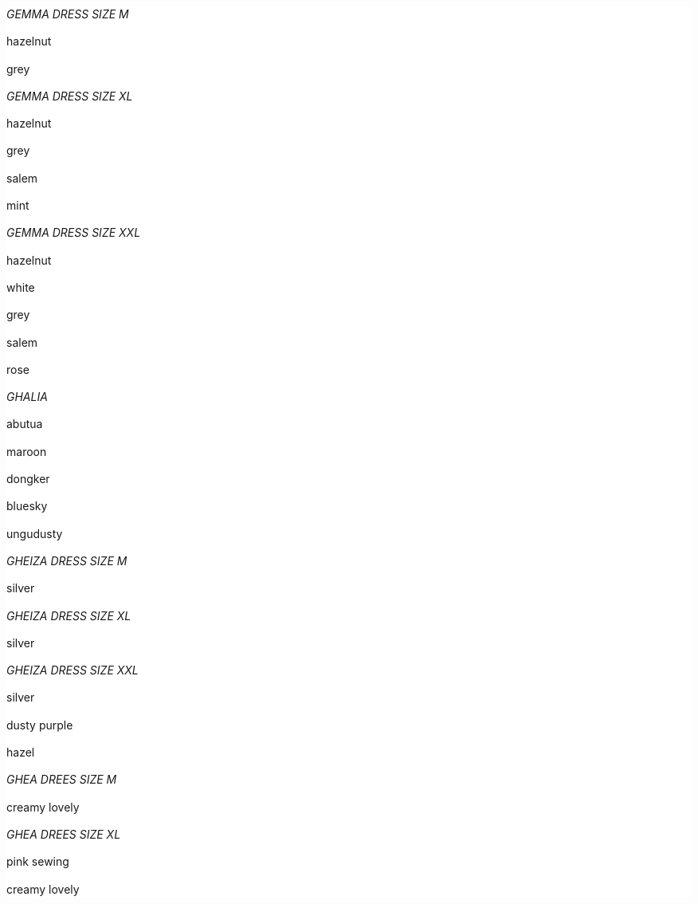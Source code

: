 _GEMMA DRESS SIZE M_

hazelnut

grey

_GEMMA DRESS SIZE XL_

hazelnut

grey

salem

mint

_GEMMA DRESS SIZE XXL_

hazelnut

white

grey

salem

rose

_GHALIA_

abutua

maroon

dongker

bluesky

ungudusty

_GHEIZA DRESS SIZE M_

silver

_GHEIZA DRESS SIZE XL_

silver

_GHEIZA DRESS SIZE XXL_

silver

dusty purple

hazel

_GHEA DREES SIZE M_

creamy lovely

_GHEA DREES SIZE XL_

pink sewing

creamy lovely
